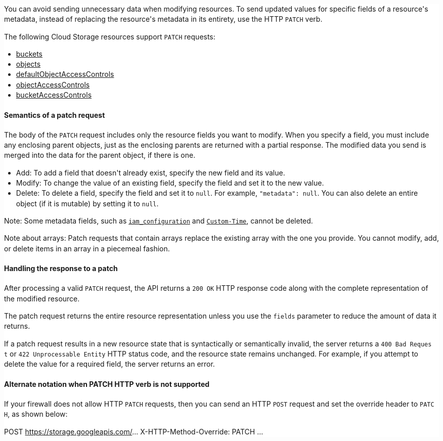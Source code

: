 You can avoid sending unnecessary data when modifying resources. To send updated values for specific fields of a resource's metadata, instead of replacing the resource's metadata in its entirety, use the HTTP `PATCH` verb.

The following Cloud Storage resources support `PATCH` requests:

-   [buckets](https://cloud.google.com/storage/docs/json_api/v1/buckets/patch)
-   [objects](https://cloud.google.com/storage/docs/json_api/v1/objects/patch)
-   [defaultObjectAccessControls](https://cloud.google.com/storage/docs/json_api/v1/defaultObjectAccessControls/patch)
-   [objectAccessControls](https://cloud.google.com/storage/docs/json_api/v1/objectAccessControls/patch)
-   [bucketAccessControls](https://cloud.google.com/storage/docs/json_api/v1/bucketAccessControls/patch)

#### Semantics of a patch request

The body of the `PATCH` request includes only the resource fields you want to modify. When you specify a field, you must include any enclosing parent objects, just as the enclosing parents are returned with a partial response. The modified data you send is merged into the data for the parent object, if there is one.

-   Add: To add a field that doesn't already exist, specify the new field and its value.
-   Modify: To change the value of an existing field, specify the field and set it to the new value.
-   Delete: To delete a field, specify the field and set it to `null`. For example, `"metadata": null`. You can also delete an entire object (if it is mutable) by setting it to `null`.

Note: Some metadata fields, such as [`iam_configuration`](https://cloud.google.com/storage/docs/json_api/v1/buckets/patch#request-body) and [`Custom-Time`](https://cloud.google.com/storage/docs/metadata#custom-time), cannot be deleted.

Note about arrays: Patch requests that contain arrays replace the existing array with the one you provide. You cannot modify, add, or delete items in an array in a piecemeal fashion.

#### Handling the response to a patch

After processing a valid `PATCH` request, the API returns a `200 OK` HTTP response code along with the complete representation of the modified resource.

The patch request returns the entire resource representation unless you use the `fields` parameter to reduce the amount of data it returns.

If a patch request results in a new resource state that is syntactically or semantically invalid, the server returns a `400 Bad Request` or `422 Unprocessable Entity` HTTP status code, and the resource state remains unchanged. For example, if you attempt to delete the value for a required field, the server returns an error.

#### Alternate notation when PATCH HTTP verb is not supported

If your firewall does not allow HTTP `PATCH` requests, then you can send an HTTP `POST` request and set the override header to `PATCH`, as shown below:

POST https://storage.googleapis.com/...
X-HTTP-Method-Override: PATCH
...
